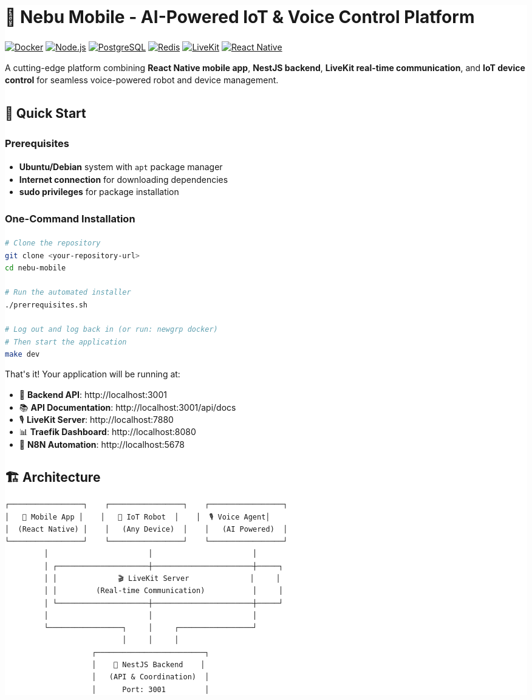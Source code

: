 # 🤖 Nebu Mobile - AI-Powered IoT & Voice Control Platform

[![Docker](https://img.shields.io/badge/Docker-Enabled-blue.svg)](https://docker.com)
[![Node.js](https://img.shields.io/badge/Node.js-18+-green.svg)](https://nodejs.org)
[![PostgreSQL](https://img.shields.io/badge/PostgreSQL-15+-blue.svg)](https://postgresql.org)
[![Redis](https://img.shields.io/badge/Redis-7+-red.svg)](https://redis.io)
[![LiveKit](https://img.shields.io/badge/LiveKit-Real--time-purple.svg)](https://livekit.io)
[![React Native](https://img.shields.io/badge/React%20Native-Mobile-blue.svg)](https://reactnative.dev)

A cutting-edge platform combining **React Native mobile app**, **NestJS backend**, **LiveKit real-time communication**, and **IoT device control** for seamless voice-powered robot and device management.

## 🚀 Quick Start

### Prerequisites

- **Ubuntu/Debian** system with `apt` package manager
- **Internet connection** for downloading dependencies
- **sudo privileges** for package installation

### One-Command Installation

```bash
# Clone the repository
git clone <your-repository-url>
cd nebu-mobile

# Run the automated installer
./prerrequisites.sh

# Log out and log back in (or run: newgrp docker)
# Then start the application
make dev
```

That's it! Your application will be running at:
- 🤖 **Backend API**: http://localhost:3001
- 📚 **API Documentation**: http://localhost:3001/api/docs
- 🎙️ **LiveKit Server**: http://localhost:7880
- 📊 **Traefik Dashboard**: http://localhost:8080
- 🔧 **N8N Automation**: http://localhost:5678

## 🏗️ Architecture

```
┌─────────────────┐    ┌─────────────────┐    ┌─────────────────┐
│   📱 Mobile App │    │   🤖 IoT Robot  │    │  🎙️ Voice Agent│
│  (React Native) │    │   (Any Device)  │    │   (AI Powered)  │
└─────────────────┘    └─────────────────┘    └─────────────────┘
         │                       │                       │
         │ ┌─────────────────────┼───────────────────────┼─────┐
         │ │              🎬 LiveKit Server              │     │
         │ │         (Real-time Communication)           │     │
         │ └─────────────────────┼───────────────────────┼─────┘
         │                       │                       │
         └─────────────────┐     │     ┌─────────────────┘
                           │     │     │
                    ┌─────────────────────────┐
                    │    🔧 NestJS Backend    │
                    │   (API & Coordination)  │
                    │      Port: 3001         │
```